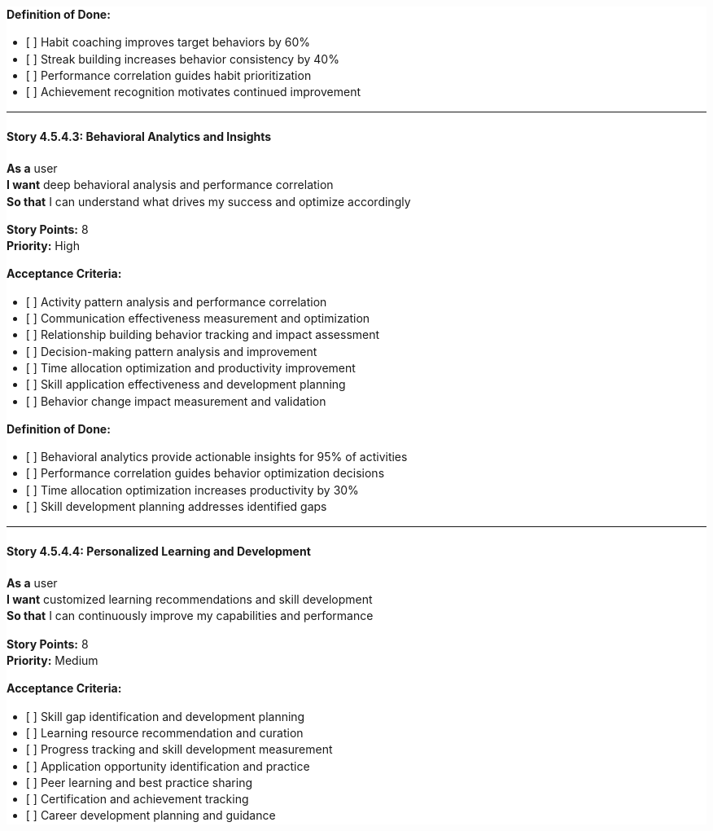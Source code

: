 **Definition of Done:**

* \[ \] Habit coaching improves target behaviors by 60%  
* \[ \] Streak building increases behavior consistency by 40%  
* \[ \] Performance correlation guides habit prioritization  
* \[ \] Achievement recognition motivates continued improvement

---

#### **Story 4.5.4.3: Behavioral Analytics and Insights**

**As a** user  
 **I want** deep behavioral analysis and performance correlation  
 **So that** I can understand what drives my success and optimize accordingly

**Story Points:** 8  
 **Priority:** High

**Acceptance Criteria:**

* \[ \] Activity pattern analysis and performance correlation  
* \[ \] Communication effectiveness measurement and optimization  
* \[ \] Relationship building behavior tracking and impact assessment  
* \[ \] Decision-making pattern analysis and improvement  
* \[ \] Time allocation optimization and productivity improvement  
* \[ \] Skill application effectiveness and development planning  
* \[ \] Behavior change impact measurement and validation

**Definition of Done:**

* \[ \] Behavioral analytics provide actionable insights for 95% of activities  
* \[ \] Performance correlation guides behavior optimization decisions  
* \[ \] Time allocation optimization increases productivity by 30%  
* \[ \] Skill development planning addresses identified gaps

---

#### **Story 4.5.4.4: Personalized Learning and Development**

**As a** user  
 **I want** customized learning recommendations and skill development  
 **So that** I can continuously improve my capabilities and performance

**Story Points:** 8  
 **Priority:** Medium

**Acceptance Criteria:**

* \[ \] Skill gap identification and development planning  
* \[ \] Learning resource recommendation and curation  
* \[ \] Progress tracking and skill development measurement  
* \[ \] Application opportunity identification and practice  
* \[ \] Peer learning and best practice sharing  
* \[ \] Certification and achievement tracking  
* \[ \] Career development planning and guidance
